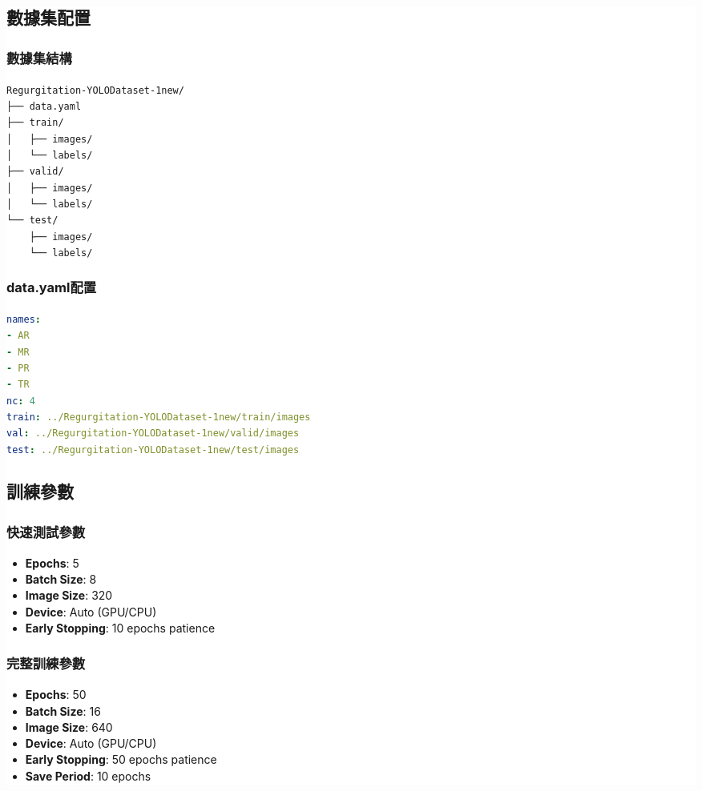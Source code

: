 ```bash
```

## 數據集配置

### 數據集結構
```
Regurgitation-YOLODataset-1new/
├── data.yaml
├── train/
│   ├── images/
│   └── labels/
├── valid/
│   ├── images/
│   └── labels/
└── test/
    ├── images/
    └── labels/
```

### data.yaml配置
```yaml
names:
- AR
- MR
- PR
- TR
nc: 4
train: ../Regurgitation-YOLODataset-1new/train/images
val: ../Regurgitation-YOLODataset-1new/valid/images
test: ../Regurgitation-YOLODataset-1new/test/images
```

## 訓練參數

### 快速測試參數
- **Epochs**: 5
- **Batch Size**: 8
- **Image Size**: 320
- **Device**: Auto (GPU/CPU)
- **Early Stopping**: 10 epochs patience

### 完整訓練參數
- **Epochs**: 50
- **Batch Size**: 16
- **Image Size**: 640
- **Device**: Auto (GPU/CPU)
- **Early Stopping**: 50 epochs patience
- **Save Period**: 10 epochs
